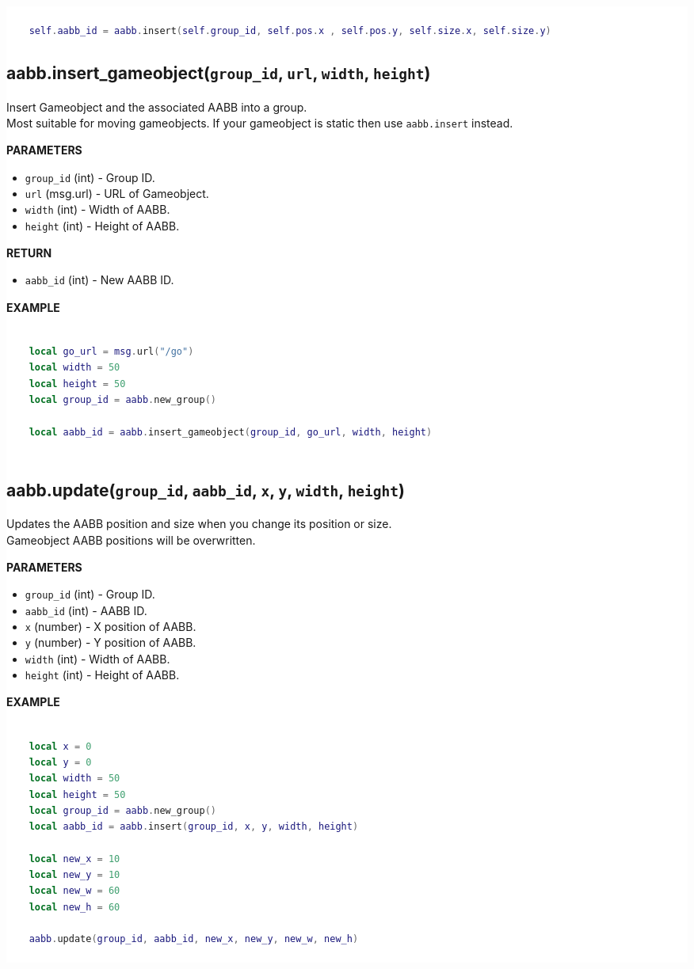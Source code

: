 ```lua

    self.aabb_id = aabb.insert(self.group_id, self.pos.x , self.pos.y, self.size.x, self.size.y)

``` 

## aabb.insert_gameobject(`group_id`, `url`, `width`, `height`)
Insert Gameobject and the associated AABB into a group.  
Most suitable for moving gameobjects. If your gameobject is static then use `aabb.insert` instead.

**PARAMETERS**
* ```group_id``` (int) - Group ID.
* ```url``` (msg.url) - URL of Gameobject.
* ```width``` (int) - Width of AABB.
* ```height``` (int) - Height of AABB.

**RETURN**
* ```aabb_id``` (int) - New AABB ID.

**EXAMPLE**
```lua
	
    local go_url = msg.url("/go")
    local width = 50
    local height = 50
    local group_id = aabb.new_group()

    local aabb_id = aabb.insert_gameobject(group_id, go_url, width, height)
    
``` 


## aabb.update(`group_id`, `aabb_id`, `x`, `y`, `width`, `height`)
Updates the AABB position and size when you change its position or size.  
Gameobject AABB positions will be overwritten.

**PARAMETERS**
* ```group_id``` (int) - Group ID.
* ```aabb_id``` (int) - AABB ID.
* ```x``` (number) - X position of AABB.
* ```y``` (number) - Y position of AABB.
* ```width``` (int) - Width of AABB.
* ```height``` (int) - Height of AABB.

**EXAMPLE**
```lua

    local x = 0
    local y = 0
    local width = 50
    local height = 50
    local group_id = aabb.new_group()
    local aabb_id = aabb.insert(group_id, x, y, width, height)
 
    local new_x = 10
    local new_y = 10
    local new_w = 60
    local new_h = 60

    aabb.update(group_id, aabb_id, new_x, new_y, new_w, new_h)
    
``` 
